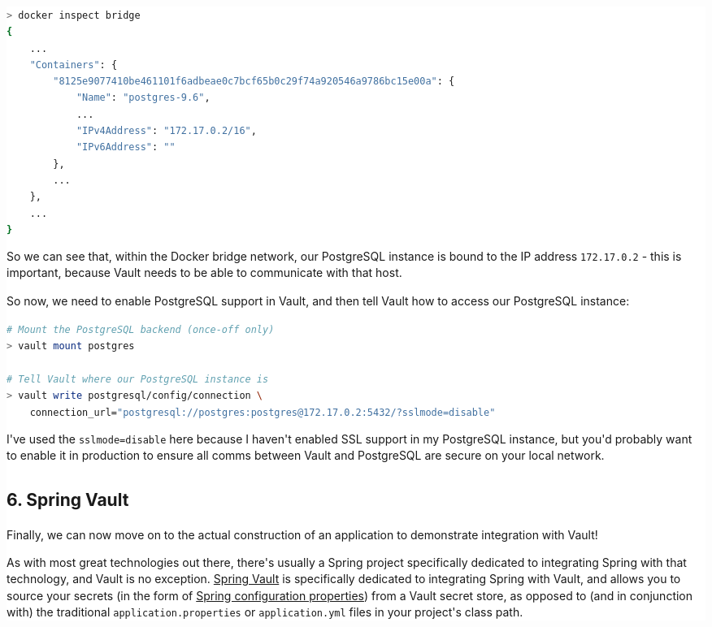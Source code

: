 ```bash
> docker inspect bridge
{
    ...
    "Containers": {
        "8125e9077410be461101f6adbeae0c7bcf65b0c29f74a920546a9786bc15e00a": {
            "Name": "postgres-9.6",
            ...
            "IPv4Address": "172.17.0.2/16",
            "IPv6Address": ""
        },
        ...
    },
    ...
}
```

So we can see that, within the Docker bridge network, our PostgreSQL
instance is bound to the IP address `172.17.0.2` - this is important,
because Vault needs to be able to communicate with that host.

So now, we need to enable PostgreSQL support in Vault, and then
tell Vault how to access our PostgreSQL instance:

```bash
# Mount the PostgreSQL backend (once-off only)
> vault mount postgres

# Tell Vault where our PostgreSQL instance is
> vault write postgresql/config/connection \
    connection_url="postgresql://postgres:postgres@172.17.0.2:5432/?sslmode=disable"
```

I've used the `sslmode=disable` here because I haven't enabled SSL
support in my PostgreSQL instance, but you'd probably want to enable
it in production to ensure all comms between Vault and PostgreSQL
are secure on your local network.

## 6. Spring Vault
Finally, we can now move on to the actual construction of an
application to demonstrate integration with Vault!

As with most great technologies out there, there's usually a
Spring project specifically dedicated to integrating Spring with that
technology, and Vault is no exception. [Spring Vault](http://projects.spring.io/spring-vault/)
is specifically dedicated to integrating Spring with
Vault, and allows you to source your secrets (in the form of
[Spring configuration properties](https://docs.spring.io/spring-boot/docs/current/reference/html/boot-features-external-config.html))
from a Vault secret store, as opposed to (and in conjunction with)
the traditional `application.properties` or `application.yml` files
in your project's class path.

